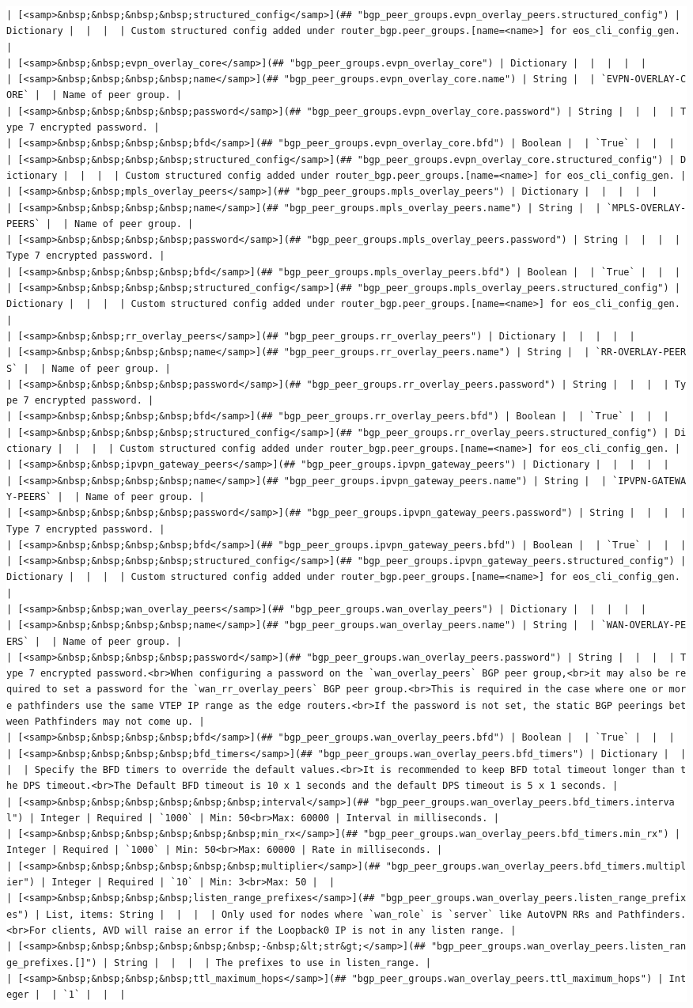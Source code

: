     | [<samp>&nbsp;&nbsp;&nbsp;&nbsp;structured_config</samp>](## "bgp_peer_groups.evpn_overlay_peers.structured_config") | Dictionary |  |  |  | Custom structured config added under router_bgp.peer_groups.[name=<name>] for eos_cli_config_gen. |
    | [<samp>&nbsp;&nbsp;evpn_overlay_core</samp>](## "bgp_peer_groups.evpn_overlay_core") | Dictionary |  |  |  |  |
    | [<samp>&nbsp;&nbsp;&nbsp;&nbsp;name</samp>](## "bgp_peer_groups.evpn_overlay_core.name") | String |  | `EVPN-OVERLAY-CORE` |  | Name of peer group. |
    | [<samp>&nbsp;&nbsp;&nbsp;&nbsp;password</samp>](## "bgp_peer_groups.evpn_overlay_core.password") | String |  |  |  | Type 7 encrypted password. |
    | [<samp>&nbsp;&nbsp;&nbsp;&nbsp;bfd</samp>](## "bgp_peer_groups.evpn_overlay_core.bfd") | Boolean |  | `True` |  |  |
    | [<samp>&nbsp;&nbsp;&nbsp;&nbsp;structured_config</samp>](## "bgp_peer_groups.evpn_overlay_core.structured_config") | Dictionary |  |  |  | Custom structured config added under router_bgp.peer_groups.[name=<name>] for eos_cli_config_gen. |
    | [<samp>&nbsp;&nbsp;mpls_overlay_peers</samp>](## "bgp_peer_groups.mpls_overlay_peers") | Dictionary |  |  |  |  |
    | [<samp>&nbsp;&nbsp;&nbsp;&nbsp;name</samp>](## "bgp_peer_groups.mpls_overlay_peers.name") | String |  | `MPLS-OVERLAY-PEERS` |  | Name of peer group. |
    | [<samp>&nbsp;&nbsp;&nbsp;&nbsp;password</samp>](## "bgp_peer_groups.mpls_overlay_peers.password") | String |  |  |  | Type 7 encrypted password. |
    | [<samp>&nbsp;&nbsp;&nbsp;&nbsp;bfd</samp>](## "bgp_peer_groups.mpls_overlay_peers.bfd") | Boolean |  | `True` |  |  |
    | [<samp>&nbsp;&nbsp;&nbsp;&nbsp;structured_config</samp>](## "bgp_peer_groups.mpls_overlay_peers.structured_config") | Dictionary |  |  |  | Custom structured config added under router_bgp.peer_groups.[name=<name>] for eos_cli_config_gen. |
    | [<samp>&nbsp;&nbsp;rr_overlay_peers</samp>](## "bgp_peer_groups.rr_overlay_peers") | Dictionary |  |  |  |  |
    | [<samp>&nbsp;&nbsp;&nbsp;&nbsp;name</samp>](## "bgp_peer_groups.rr_overlay_peers.name") | String |  | `RR-OVERLAY-PEERS` |  | Name of peer group. |
    | [<samp>&nbsp;&nbsp;&nbsp;&nbsp;password</samp>](## "bgp_peer_groups.rr_overlay_peers.password") | String |  |  |  | Type 7 encrypted password. |
    | [<samp>&nbsp;&nbsp;&nbsp;&nbsp;bfd</samp>](## "bgp_peer_groups.rr_overlay_peers.bfd") | Boolean |  | `True` |  |  |
    | [<samp>&nbsp;&nbsp;&nbsp;&nbsp;structured_config</samp>](## "bgp_peer_groups.rr_overlay_peers.structured_config") | Dictionary |  |  |  | Custom structured config added under router_bgp.peer_groups.[name=<name>] for eos_cli_config_gen. |
    | [<samp>&nbsp;&nbsp;ipvpn_gateway_peers</samp>](## "bgp_peer_groups.ipvpn_gateway_peers") | Dictionary |  |  |  |  |
    | [<samp>&nbsp;&nbsp;&nbsp;&nbsp;name</samp>](## "bgp_peer_groups.ipvpn_gateway_peers.name") | String |  | `IPVPN-GATEWAY-PEERS` |  | Name of peer group. |
    | [<samp>&nbsp;&nbsp;&nbsp;&nbsp;password</samp>](## "bgp_peer_groups.ipvpn_gateway_peers.password") | String |  |  |  | Type 7 encrypted password. |
    | [<samp>&nbsp;&nbsp;&nbsp;&nbsp;bfd</samp>](## "bgp_peer_groups.ipvpn_gateway_peers.bfd") | Boolean |  | `True` |  |  |
    | [<samp>&nbsp;&nbsp;&nbsp;&nbsp;structured_config</samp>](## "bgp_peer_groups.ipvpn_gateway_peers.structured_config") | Dictionary |  |  |  | Custom structured config added under router_bgp.peer_groups.[name=<name>] for eos_cli_config_gen. |
    | [<samp>&nbsp;&nbsp;wan_overlay_peers</samp>](## "bgp_peer_groups.wan_overlay_peers") | Dictionary |  |  |  |  |
    | [<samp>&nbsp;&nbsp;&nbsp;&nbsp;name</samp>](## "bgp_peer_groups.wan_overlay_peers.name") | String |  | `WAN-OVERLAY-PEERS` |  | Name of peer group. |
    | [<samp>&nbsp;&nbsp;&nbsp;&nbsp;password</samp>](## "bgp_peer_groups.wan_overlay_peers.password") | String |  |  |  | Type 7 encrypted password.<br>When configuring a password on the `wan_overlay_peers` BGP peer group,<br>it may also be required to set a password for the `wan_rr_overlay_peers` BGP peer group.<br>This is required in the case where one or more pathfinders use the same VTEP IP range as the edge routers.<br>If the password is not set, the static BGP peerings between Pathfinders may not come up. |
    | [<samp>&nbsp;&nbsp;&nbsp;&nbsp;bfd</samp>](## "bgp_peer_groups.wan_overlay_peers.bfd") | Boolean |  | `True` |  |  |
    | [<samp>&nbsp;&nbsp;&nbsp;&nbsp;bfd_timers</samp>](## "bgp_peer_groups.wan_overlay_peers.bfd_timers") | Dictionary |  |  |  | Specify the BFD timers to override the default values.<br>It is recommended to keep BFD total timeout longer than the DPS timeout.<br>The Default BFD timeout is 10 x 1 seconds and the default DPS timeout is 5 x 1 seconds. |
    | [<samp>&nbsp;&nbsp;&nbsp;&nbsp;&nbsp;&nbsp;interval</samp>](## "bgp_peer_groups.wan_overlay_peers.bfd_timers.interval") | Integer | Required | `1000` | Min: 50<br>Max: 60000 | Interval in milliseconds. |
    | [<samp>&nbsp;&nbsp;&nbsp;&nbsp;&nbsp;&nbsp;min_rx</samp>](## "bgp_peer_groups.wan_overlay_peers.bfd_timers.min_rx") | Integer | Required | `1000` | Min: 50<br>Max: 60000 | Rate in milliseconds. |
    | [<samp>&nbsp;&nbsp;&nbsp;&nbsp;&nbsp;&nbsp;multiplier</samp>](## "bgp_peer_groups.wan_overlay_peers.bfd_timers.multiplier") | Integer | Required | `10` | Min: 3<br>Max: 50 |  |
    | [<samp>&nbsp;&nbsp;&nbsp;&nbsp;listen_range_prefixes</samp>](## "bgp_peer_groups.wan_overlay_peers.listen_range_prefixes") | List, items: String |  |  |  | Only used for nodes where `wan_role` is `server` like AutoVPN RRs and Pathfinders.<br>For clients, AVD will raise an error if the Loopback0 IP is not in any listen range. |
    | [<samp>&nbsp;&nbsp;&nbsp;&nbsp;&nbsp;&nbsp;-&nbsp;&lt;str&gt;</samp>](## "bgp_peer_groups.wan_overlay_peers.listen_range_prefixes.[]") | String |  |  |  | The prefixes to use in listen_range. |
    | [<samp>&nbsp;&nbsp;&nbsp;&nbsp;ttl_maximum_hops</samp>](## "bgp_peer_groups.wan_overlay_peers.ttl_maximum_hops") | Integer |  | `1` |  |  |
